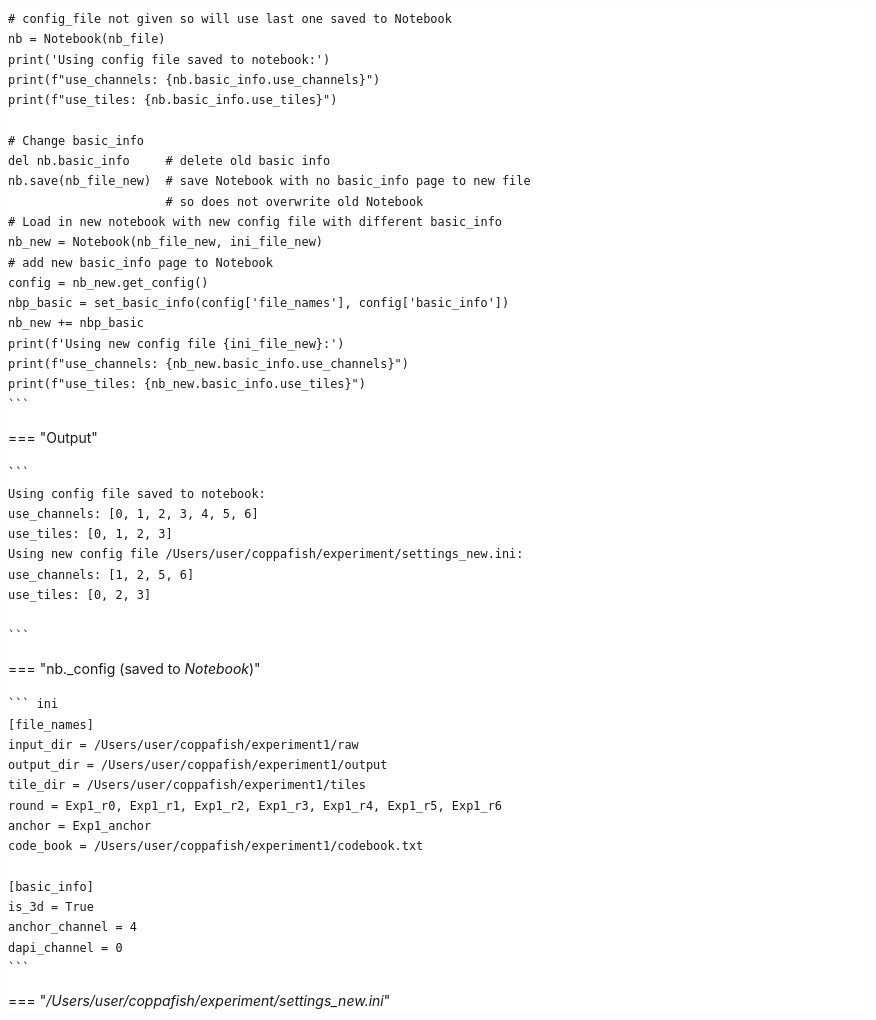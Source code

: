     # config_file not given so will use last one saved to Notebook
    nb = Notebook(nb_file)
    print('Using config file saved to notebook:')
    print(f"use_channels: {nb.basic_info.use_channels}")
    print(f"use_tiles: {nb.basic_info.use_tiles}")

    # Change basic_info
    del nb.basic_info     # delete old basic info
    nb.save(nb_file_new)  # save Notebook with no basic_info page to new file 
                          # so does not overwrite old Notebook
    # Load in new notebook with new config file with different basic_info
    nb_new = Notebook(nb_file_new, ini_file_new)
    # add new basic_info page to Notebook
    config = nb_new.get_config()
    nbp_basic = set_basic_info(config['file_names'], config['basic_info'])
    nb_new += nbp_basic
    print(f'Using new config file {ini_file_new}:')
    print(f"use_channels: {nb_new.basic_info.use_channels}")
    print(f"use_tiles: {nb_new.basic_info.use_tiles}")
    ```
=== "Output"

    ``` 
    Using config file saved to notebook:
    use_channels: [0, 1, 2, 3, 4, 5, 6]
    use_tiles: [0, 1, 2, 3]
    Using new config file /Users/user/coppafish/experiment/settings_new.ini:
    use_channels: [1, 2, 5, 6]
    use_tiles: [0, 2, 3]

    ```
=== "nb._config (saved to *Notebook*)"

    ``` ini
    [file_names]
    input_dir = /Users/user/coppafish/experiment1/raw
    output_dir = /Users/user/coppafish/experiment1/output
    tile_dir = /Users/user/coppafish/experiment1/tiles
    round = Exp1_r0, Exp1_r1, Exp1_r2, Exp1_r3, Exp1_r4, Exp1_r5, Exp1_r6
    anchor = Exp1_anchor
    code_book = /Users/user/coppafish/experiment1/codebook.txt

    [basic_info]
    is_3d = True
    anchor_channel = 4
    dapi_channel = 0
    ```
=== "*/Users/user/coppafish/experiment/settings_new.ini*"
